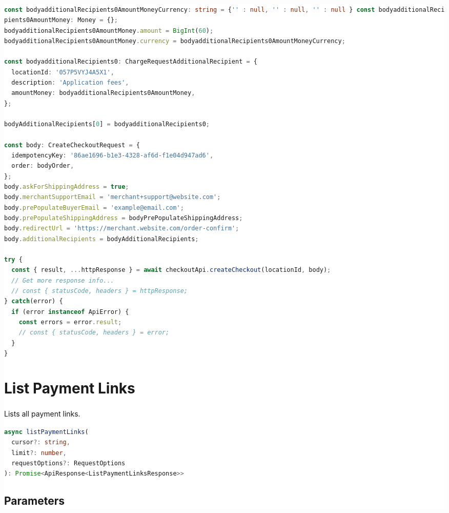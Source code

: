 ```ts
const bodyadditionalRecipients0AmountMoneyCurrency: string = {'' : null, '' : null, '' : null } const bodyadditionalRecipients0AmountMoney: Money = {};
bodyadditionalRecipients0AmountMoney.amount = BigInt(60);
bodyadditionalRecipients0AmountMoney.currency = bodyadditionalRecipients0AmountMoneyCurrency;

const bodyadditionalRecipients0: ChargeRequestAdditionalRecipient = {
  locationId: '057P5VYJ4A5X1',
  description: 'Application fees',
  amountMoney: bodyadditionalRecipients0AmountMoney,
};

bodyAdditionalRecipients[0] = bodyadditionalRecipients0;

const body: CreateCheckoutRequest = {
  idempotencyKey: '86ae1696-b1e3-4328-af6d-f1e04d947ad6',
  order: bodyOrder,
};
body.askForShippingAddress = true;
body.merchantSupportEmail = 'merchant+support@website.com';
body.prePopulateBuyerEmail = 'example@email.com';
body.prePopulateShippingAddress = bodyPrePopulateShippingAddress;
body.redirectUrl = 'https://merchant.website.com/order-confirm';
body.additionalRecipients = bodyAdditionalRecipients;

try {
  const { result, ...httpResponse } = await checkoutApi.createCheckout(locationId, body);
  // Get more response info...
  // const { statusCode, headers } = httpResponse;
} catch(error) {
  if (error instanceof ApiError) {
    const errors = error.result;
    // const { statusCode, headers } = error;
  }
}
```


# List Payment Links

Lists all payment links.

```ts
async listPaymentLinks(
  cursor?: string,
  limit?: number,
  requestOptions?: RequestOptions
): Promise<ApiResponse<ListPaymentLinksResponse>>
```

## Parameters
